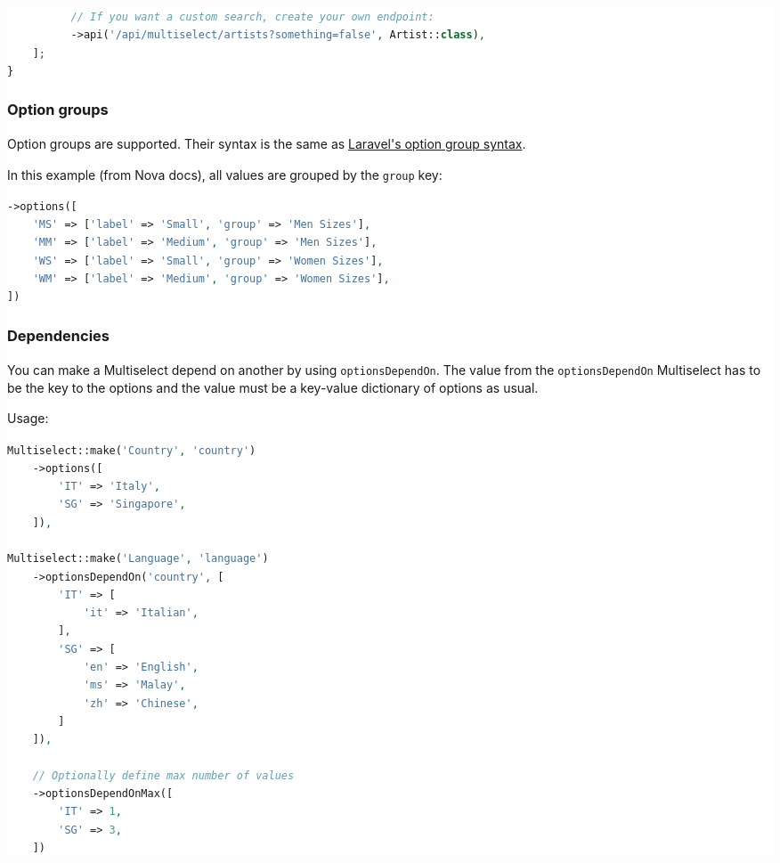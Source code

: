 ```php
          // If you want a custom search, create your own endpoint:
          ->api('/api/multiselect/artists?something=false', Artist::class),
    ];
}
```

### Option groups

Option groups are supported. Their syntax is the same as [Laravel's option group syntax](https://nova.laravel.com/docs/2.0/resources/fields.html#select-field).

In this example (from Nova docs), all values are grouped by the `group` key:

```php
->options([
    'MS' => ['label' => 'Small', 'group' => 'Men Sizes'],
    'MM' => ['label' => 'Medium', 'group' => 'Men Sizes'],
    'WS' => ['label' => 'Small', 'group' => 'Women Sizes'],
    'WM' => ['label' => 'Medium', 'group' => 'Women Sizes'],
])
```

### Dependencies

You can make a Multiselect depend on another by using `optionsDependOn`. The value from the `optionsDependOn` Multiselect has to be the key to the options and the value must be a key-value dictionary of options as usual.

Usage:

```php
Multiselect::make('Country', 'country')
    ->options([
        'IT' => 'Italy',
        'SG' => 'Singapore',
    ]),

Multiselect::make('Language', 'language')
    ->optionsDependOn('country', [
        'IT' => [
            'it' => 'Italian',
        ],
        'SG' => [
            'en' => 'English',
            'ms' => 'Malay',
            'zh' => 'Chinese',
        ]
    ]),

    // Optionally define max number of values
    ->optionsDependOnMax([
        'IT' => 1,
        'SG' => 3,
    ])
```
